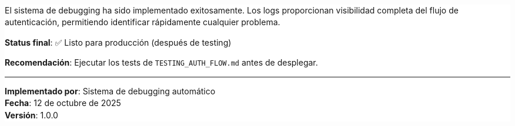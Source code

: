 El sistema de debugging ha sido implementado exitosamente. Los logs proporcionan visibilidad completa del flujo de autenticación, permitiendo identificar rápidamente cualquier problema.

**Status final**: ✅ Listo para producción (después de testing)

**Recomendación**: Ejecutar los tests de `TESTING_AUTH_FLOW.md` antes de desplegar.

---

**Implementado por**: Sistema de debugging automático  
**Fecha**: 12 de octubre de 2025  
**Versión**: 1.0.0
